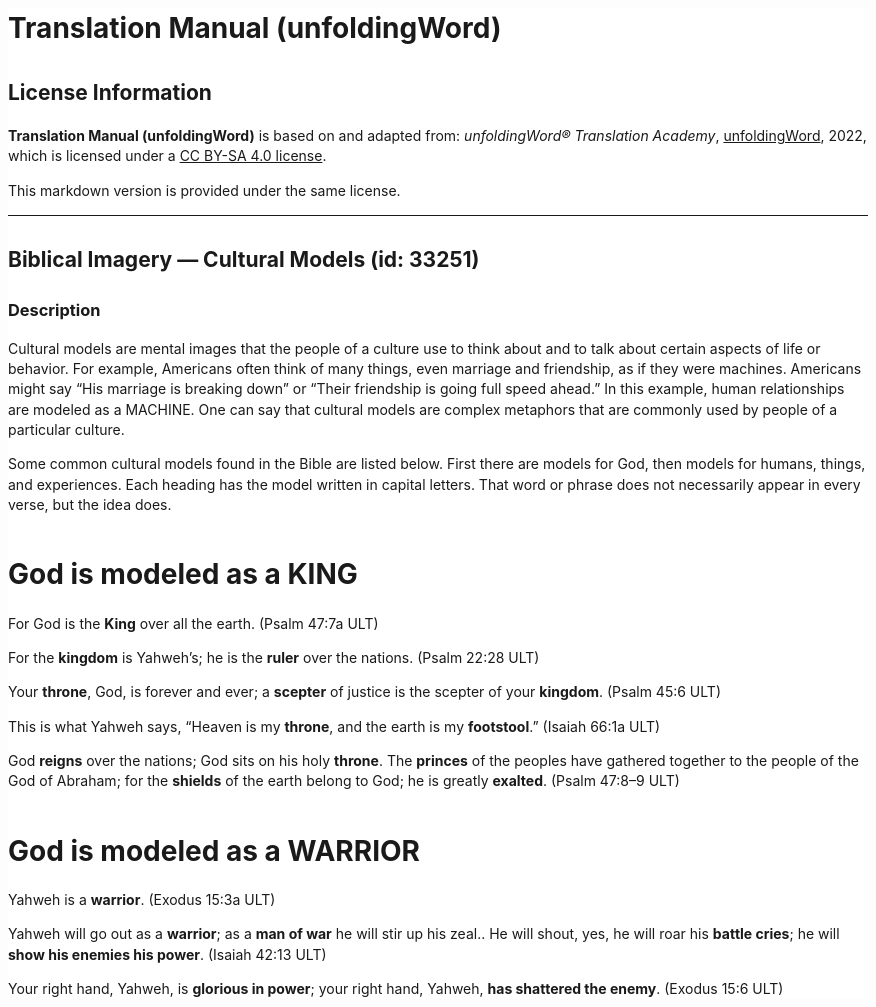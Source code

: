 # Translation Manual (unfoldingWord)

## License Information

**Translation Manual (unfoldingWord)** is based on and adapted from: _unfoldingWord® Translation Academy_, [unfoldingWord](https://unfoldingword.org/utw), 2022, which is licensed under a [CC BY-SA 4.0 license](https://creativecommons.org/licenses/by-sa/4.0/legalcode.en).

This markdown version is provided under the same license.



--------------------------------

## Biblical Imagery — Cultural Models (id: 33251)

### Description

Cultural models are mental images that the people of a culture use to think about and to talk about certain aspects of life or behavior. For example, Americans often think of many things, even marriage and friendship, as if they were machines. Americans might say “His marriage is breaking down” or “Their friendship is going full speed ahead.” In this example, human relationships are modeled as a MACHINE. One can say that cultural models are complex metaphors that are commonly used by people of a particular culture.

Some common cultural models found in the Bible are listed below. First there are models for God, then models for humans, things, and experiences. Each heading has the model written in capital letters. That word or phrase does not necessarily appear in every verse, but the idea does.

God is modeled as a KING
========================

For God is the **King** over all the earth. (Psalm 47:7a ULT)

For the **kingdom** is Yahweh’s; he is the **ruler** over the nations. (Psalm 22:28 ULT)

Your **throne**, God, is forever and ever; a **scepter** of justice is the scepter of your **kingdom**. (Psalm 45:6 ULT)

This is what Yahweh says, “Heaven is my **throne**, and the earth is my **footstool**.” (Isaiah 66:1a ULT)

God **reigns** over the nations; God sits on his holy **throne**. The **princes** of the peoples have gathered together to the people of the God of Abraham; for the **shields** of the earth belong to God; he is greatly **exalted**. (Psalm 47:8–9 ULT)

God is modeled as a WARRIOR
===========================

Yahweh is a **warrior**. (Exodus 15:3a ULT)

Yahweh will go out as a **warrior**; as a **man of war** he will stir up his zeal.. He will shout, yes, he will roar his **battle cries**; he will **show his enemies his power**. (Isaiah 42:13 ULT)

Your right hand, Yahweh, is **glorious in power**; your right hand, Yahweh, **has shattered the enemy**. (Exodus 15:6 ULT)
